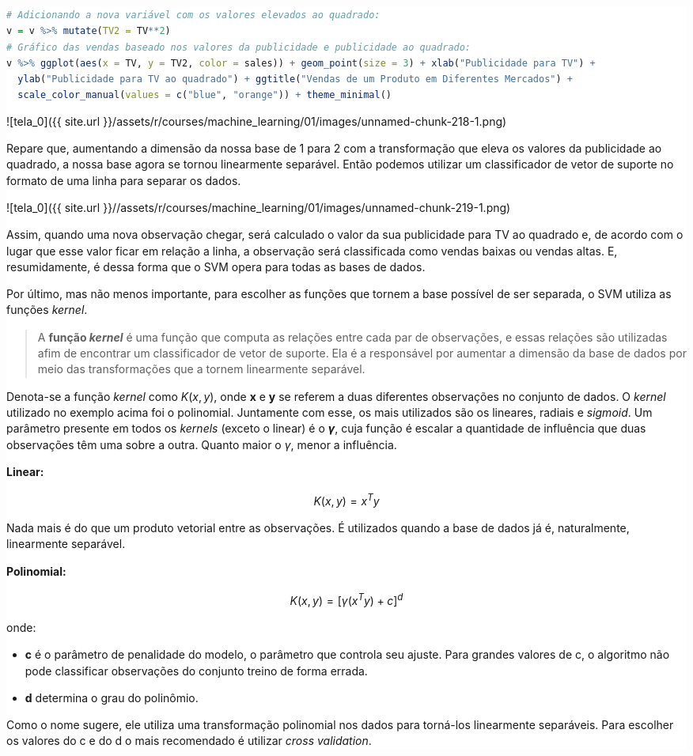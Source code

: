 
```r
# Adicionando a nova variável com os valores elevados ao quadrado:
v = v %>% mutate(TV2 = TV**2)
# Gráfico das vendas baseado nos valores da publicidade e publicidade ao quadrado:
v %>% ggplot(aes(x = TV, y = TV2, color = sales)) + geom_point(size = 3) + xlab("Publicidade para TV") +
  ylab("Publicidade para TV ao quadrado") + ggtitle("Vendas de um Produto em Diferentes Mercados") +
  scale_color_manual(values = c("blue", "orange")) + theme_minimal()
```

![tela_0]({{ site.url }}/assets/r/courses/machine_learning/01/images/unnamed-chunk-218-1.png)

Repare que, aumentando a dimensão da nossa base de 1 para 2 com a transformação que eleva os valores da publicidade ao quadrado, a nossa base agora se tornou linearmente separável. Então podemos utilizar um classificador de vetor de suporte no formato de uma linha para separar os dados.

![tela_0]({{ site.url }}//assets/r/courses/machine_learning/01/images/unnamed-chunk-219-1.png)

Assim, quando uma nova observação chegar, será calculado o valor da sua publicidade para TV ao quadrado e, de acordo com o lugar que esse valor ficar em relação a linha, a observação será classificada como vendas baixas ou vendas altas. E, resumidamente, é dessa forma que o SVM opera para todas as bases de dados.

Por último, mas não menos importante, para escolher as funções que tornem a base possível de ser separada, o SVM utiliza as funções *kernel*. 

> A **função *kernel*** é uma função que computa as relações entre cada par de observações, e essas relações são utilizadas afim de encontrar um classificador de vetor de suporte. Ela é a responsável por aumentar a dimensão da base de dados por meio das transformações que a tornem linearmente separável.

Denota-se a função *kernel* como $K(x,y)$, onde **x** e **y** se referem a duas diferentes observações no conjunto de dados. O *kernel* utilizado no exemplo acima foi o polinomial. Juntamente com esse, os mais utilizados são os lineares, radiais e *sigmoid*. Um parâmetro presente em todos os *kernels* (exceto o linear) é o **$\gamma$**, cuja função é escalar a quantidade de influência que duas observações têm uma sobre a outra. Quanto maior o $\gamma$, menor a influência.

**Linear:**

$$ K(x,y) = x^{T}y $$

Nada mais é do que um produto vetorial entre as observações. É utilizados quando a base de dados já é, naturalmente, linearmente separável. 

**Polinomial:**

$$ K(x,y) = [\gamma(x^{T}y) + c]^{d} $$

onde:

- **c** é o parâmetro de penalidade do modelo, o parâmetro que controla seu ajuste. Para grandes valores de c, o algoritmo não pode classificar observações do conjunto treino de forma errada.

- **d** determina o grau do polinômio.

Como o nome sugere, ele utiliza uma transformação polinomial nos dados para torná-los linearmente separáveis. Para escolher os valores do c e do d o mais recomendado é utilizar *cross validation*.
